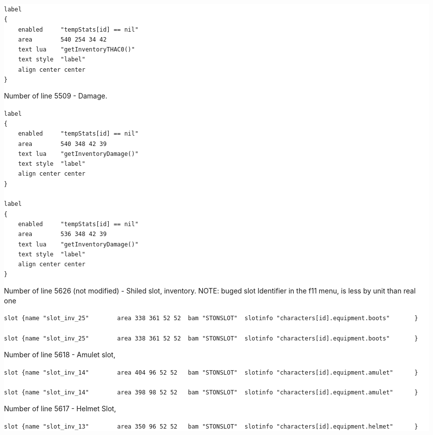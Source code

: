 	label
	{
		enabled		"tempStats[id] == nil"
		area		540 254 34 42
		text lua	"getInventoryTHAC0()"
		text style	"label"
		align center center
	}

Number of line 5509 - Damage. 


	label
	{
		enabled		"tempStats[id] == nil"
		area		540 348 42 39
		text lua	"getInventoryDamage()"
		text style	"label"
		align center center
	}

	label
	{
		enabled		"tempStats[id] == nil"
		area		536 348 42 39
		text lua	"getInventoryDamage()"
		text style	"label"
		align center center
	}

Number of line 5626 (not modified) - 
Shiled slot, inventory. 
NOTE: buged slot Identifier in the f11 menu, is less by unit than real one 


	slot {name "slot_inv_25"		area 338 361 52 52	bam "STONSLOT"	slotinfo "characters[id].equipment.boots"		}

	slot {name "slot_inv_25"		area 338 361 52 52	bam "STONSLOT"	slotinfo "characters[id].equipment.boots"		}

Number of line 5618 - 
Amulet slot,


	slot {name "slot_inv_14"		area 404 96 52 52	bam "STONSLOT"	slotinfo "characters[id].equipment.amulet"		}

	slot {name "slot_inv_14"		area 398 98 52 52	bam "STONSLOT"	slotinfo "characters[id].equipment.amulet"		}

Number of line 5617 - 
Helmet Slot, 


	slot {name "slot_inv_13"		area 350 96 52 52	bam "STONSLOT"	slotinfo "characters[id].equipment.helmet"		}
